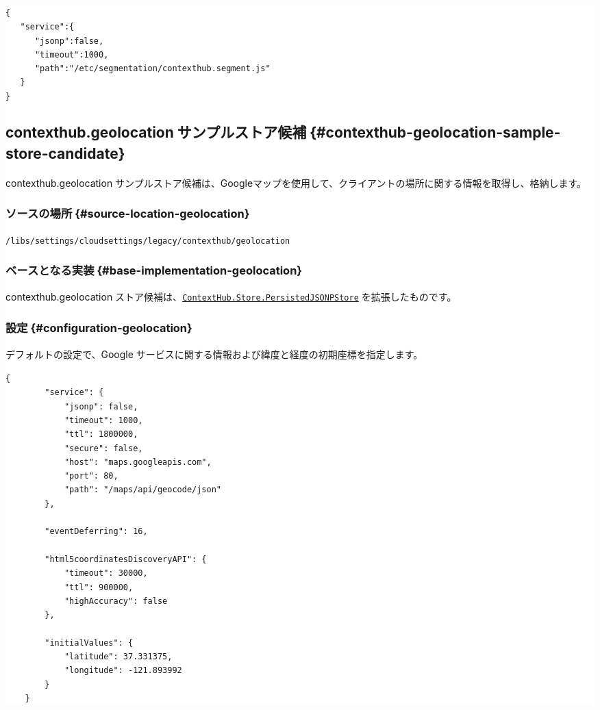 ```xml
{
   "service":{
      "jsonp":false,
      "timeout":1000,
      "path":"/etc/segmentation/contexthub.segment.js"
   }
}
```

## contexthub.geolocation サンプルストア候補 {#contexthub-geolocation-sample-store-candidate}

contexthub.geolocation サンプルストア候補は、Googleマップを使用して、クライアントの場所に関する情報を取得し、格納します。

### ソースの場所 {#source-location-geolocation}

`/libs/settings/cloudsettings/legacy/contexthub/geolocation`

### ベースとなる実装 {#base-implementation-geolocation}

contexthub.geolocation ストア候補は、[`ContextHub.Store.PersistedJSONPStore`](/help/sites-developing/contexthub-api.md#contexthub-store-persistedjsonpstore) を拡張したものです。

### 設定 {#configuration-geolocation}

デフォルトの設定で、Google サービスに関する情報および緯度と経度の初期座標を指定します。

```xml
{
        "service": {
            "jsonp": false,
            "timeout": 1000,
            "ttl": 1800000,
            "secure": false,
            "host": "maps.googleapis.com",
            "port": 80,
            "path": "/maps/api/geocode/json"
        },

        "eventDeferring": 16,

        "html5coordinatesDiscoveryAPI": {
            "timeout": 30000,
            "ttl": 900000,
            "highAccuracy": false
        },

        "initialValues": {
            "latitude": 37.331375,
            "longitude": -121.893992
        }
    }
```
